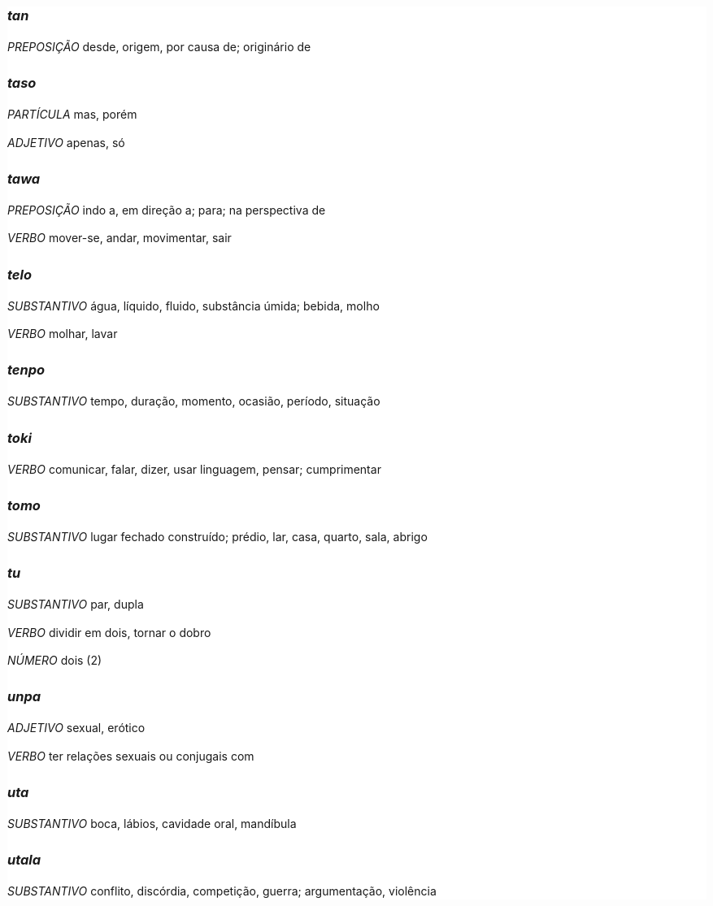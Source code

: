 ### _tan_

_PREPOSIÇÃO_ desde, origem, por causa de; originário de

### _taso_

_PARTÍCULA_ mas, porém

_ADJETIVO_ apenas, só

### _tawa_

_PREPOSIÇÃO_ indo a, em direção a; para; na perspectiva de

_VERBO_ mover-se, andar, movimentar, sair

### _telo_

_SUBSTANTIVO_ água, líquido, fluido, substância úmida; bebida, molho

_VERBO_ molhar, lavar

### _tenpo_

_SUBSTANTIVO_ tempo, duração, momento, ocasião, período, situação

### _toki_

_VERBO_ comunicar, falar, dizer, usar linguagem, pensar; cumprimentar

### _tomo_

_SUBSTANTIVO_ lugar fechado construído; prédio, lar, casa, quarto, sala, abrigo

### _tu_

_SUBSTANTIVO_ par, dupla

_VERBO_ dividir em dois, tornar o dobro

_NÚMERO_ dois (2)

### _unpa_

_ADJETIVO_ sexual, erótico

_VERBO_ ter relações sexuais ou conjugais com

### _uta_

_SUBSTANTIVO_ boca, lábios, cavidade oral, mandíbula

### _utala_

_SUBSTANTIVO_ conflito, discórdia, competição, guerra; argumentação, violência
